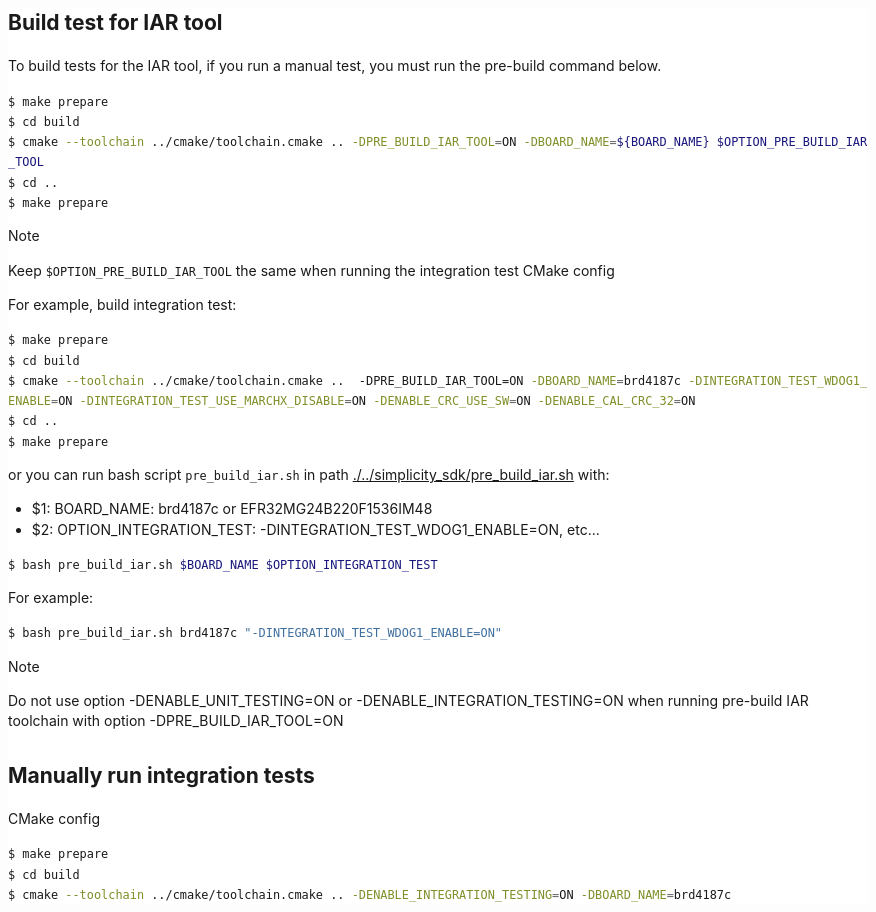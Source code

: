 ## Build test for IAR tool

To build tests for the IAR tool, if you run a manual test, you must run the pre-build command below.

```sh
$ make prepare
$ cd build
$ cmake --toolchain ../cmake/toolchain.cmake .. -DPRE_BUILD_IAR_TOOL=ON -DBOARD_NAME=${BOARD_NAME} $OPTION_PRE_BUILD_IAR_TOOL
$ cd ..
$ make prepare
```
> [!NOTE]
> Keep `$OPTION_PRE_BUILD_IAR_TOOL` the same when running the integration test CMake config

For example, build integration test:

```sh
$ make prepare
$ cd build
$ cmake --toolchain ../cmake/toolchain.cmake ..  -DPRE_BUILD_IAR_TOOL=ON -DBOARD_NAME=brd4187c -DINTEGRATION_TEST_WDOG1_ENABLE=ON -DINTEGRATION_TEST_USE_MARCHX_DISABLE=ON -DENABLE_CRC_USE_SW=ON -DENABLE_CAL_CRC_32=ON
$ cd ..
$ make prepare
```

or you can run bash script `pre_build_iar.sh` in path [./../simplicity_sdk/pre_build_iar.sh]() with:

- $1: BOARD_NAME: brd4187c or EFR32MG24B220F1536IM48
- $2: OPTION_INTEGRATION_TEST: -DINTEGRATION_TEST_WDOG1_ENABLE=ON, etc...

```sh
$ bash pre_build_iar.sh $BOARD_NAME $OPTION_INTEGRATION_TEST
```

For example:

```sh
$ bash pre_build_iar.sh brd4187c "-DINTEGRATION_TEST_WDOG1_ENABLE=ON"
```

> [!NOTE]
> Do not use option -DENABLE_UNIT_TESTING=ON or -DENABLE_INTEGRATION_TESTING=ON when running pre-build IAR toolchain with option -DPRE_BUILD_IAR_TOOL=ON

## Manually run integration tests

CMake config

```sh
$ make prepare
$ cd build
$ cmake --toolchain ../cmake/toolchain.cmake .. -DENABLE_INTEGRATION_TESTING=ON -DBOARD_NAME=brd4187c
```
